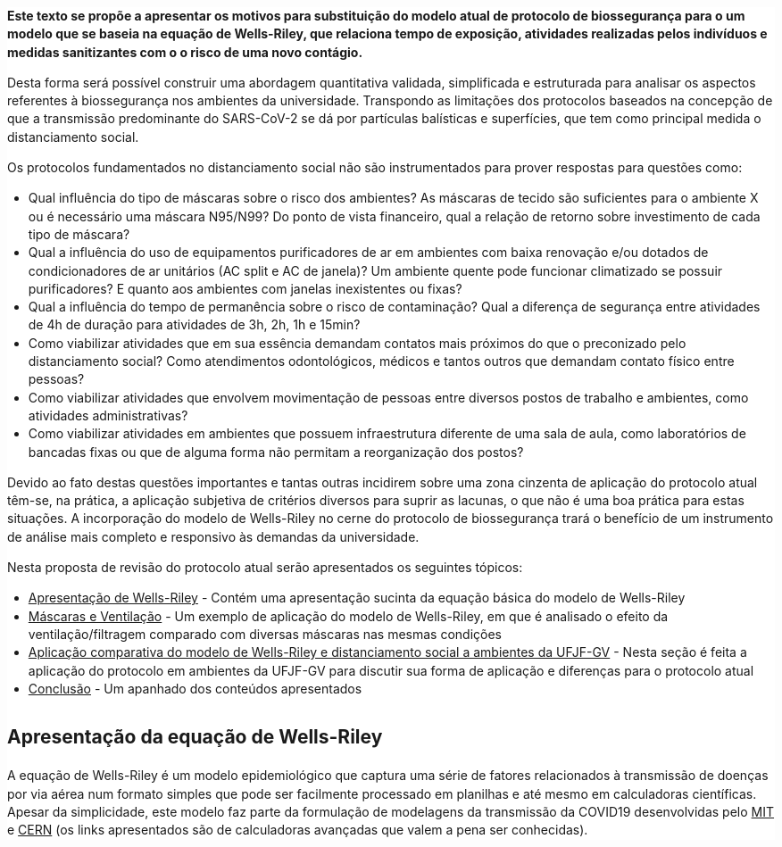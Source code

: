 **Este texto se propõe a apresentar os motivos para substituição do modelo atual de protocolo de biossegurança para o um modelo que se baseia na equação de Wells-Riley, que relaciona tempo de exposição, atividades realizadas pelos indivíduos e medidas sanitizantes com o o risco de uma novo contágio.**

Desta forma será possível construir uma abordagem quantitativa validada, simplificada e estruturada para analisar os aspectos referentes à biossegurança nos ambientes da universidade. Transpondo as limitações dos protocolos baseados na concepção de que a transmissão predominante do SARS-CoV-2 se dá por partículas balísticas e superfícies, que tem como principal medida o distanciamento social. 

Os protocolos fundamentados no distanciamento social não são instrumentados para prover respostas para questões como:


* Qual influência do tipo de máscaras sobre o risco dos ambientes? As máscaras de tecido são suficientes para o ambiente X ou é necessário uma máscara N95/N99? Do ponto de vista financeiro, qual a relação de retorno sobre investimento de cada tipo de máscara?
* Qual a influência do uso de equipamentos purificadores de ar em ambientes com baixa renovação e/ou dotados de condicionadores de ar unitários (AC split e AC de janela)? Um ambiente quente pode funcionar climatizado se possuir purificadores? E quanto aos ambientes com janelas inexistentes ou fixas?
* Qual a influência do tempo de permanência sobre o risco de contaminação? Qual a diferença de segurança entre atividades de 4h de duração para atividades de 3h, 2h, 1h e 15min?
* Como viabilizar atividades que em sua essência demandam contatos mais próximos do que o preconizado pelo distanciamento social? Como atendimentos odontológicos, médicos e tantos outros que demandam contato físico entre pessoas?
* Como viabilizar atividades que envolvem movimentação de pessoas entre diversos postos de trabalho e ambientes, como atividades administrativas?
* Como viabilizar atividades em ambientes que possuem infraestrutura diferente de uma sala de aula, como laboratórios de bancadas fixas ou que de alguma forma não permitam a reorganização dos postos?

Devido ao fato destas questões importantes e tantas outras incidirem sobre uma zona cinzenta de aplicação do protocolo atual têm-se, na prática, a aplicação subjetiva de critérios diversos para suprir as lacunas, o que não é uma boa prática para estas situações. A incorporação do modelo de Wells-Riley no cerne do protocolo de biossegurança trará o benefício de um instrumento de análise mais completo e responsivo às demandas da universidade.

Nesta proposta de revisão do protocolo atual serão apresentados os seguintes tópicos:

* [Apresentação de Wells-Riley](#apresentacao-de-wells-riley) - Contém uma apresentação sucinta da equação básica do modelo de Wells-Riley
* [Máscaras e Ventilação](#mascaras-vs-ventilacao) - Um exemplo de aplicação do modelo de Wells-Riley, em que é analisado o efeito da ventilação/filtragem comparado com diversas máscaras nas mesmas condições
* [Aplicação comparativa do modelo de Wells-Riley e distanciamento social a ambientes da UFJF-GV](#aplicacao_comparativa_do_modelo_de_wells-riley_e_distanciamento_social_a_ambientes_da_ufjf-gv) - Nesta seção é feita a aplicação do protocolo em ambientes da UFJF-GV para discutir sua forma de aplicação e diferenças para o protocolo atual
* [Conclusão](#conclusao) - Um apanhado dos conteúdos apresentados


## Apresentação da equação de Wells-Riley

A equação de Wells-Riley é um modelo epidemiológico que captura uma série de fatores relacionados à transmissão de doenças por via aérea num formato simples que pode ser facilmente processado em planilhas e até mesmo em calculadoras científicas. Apesar da simplicidade, este modelo faz parte da formulação de modelagens da transmissão da COVID19 desenvolvidas pelo [MIT](https://indoor-covid-safety.herokuapp.com/) e [CERN](https://cara.web.cern.ch/) (os links apresentados são de calculadoras avançadas que valem a pena ser conhecidas).
